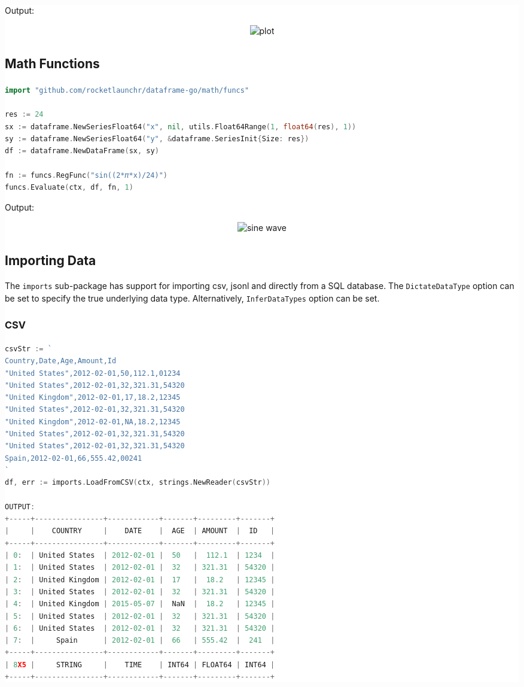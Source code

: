 Output:

<p align="center">
<img src="https://github.com/rocketlaunchr/dataframe-go/raw/master/assets/plot.png" alt="plot" />
</p>

## Math Functions

```go
import "github.com/rocketlaunchr/dataframe-go/math/funcs"

res := 24
sx := dataframe.NewSeriesFloat64("x", nil, utils.Float64Range(1, float64(res), 1))
sy := dataframe.NewSeriesFloat64("y", &dataframe.SeriesInit{Size: res})
df := dataframe.NewDataFrame(sx, sy)

fn := funcs.RegFunc("sin((2*𝜋*x)/24)")
funcs.Evaluate(ctx, df, fn, 1)
```

Output:

<p align="center">
<img src="https://github.com/rocketlaunchr/dataframe-go/raw/master/assets/sine.png" alt="sine wave" />
</p>

## Importing Data

The `imports` sub-package has support for importing csv, jsonl and directly from a SQL database. The `DictateDataType` option can be set to specify the true underlying data type. Alternatively, `InferDataTypes` option can be set.

### CSV

```go
csvStr := `
Country,Date,Age,Amount,Id
"United States",2012-02-01,50,112.1,01234
"United States",2012-02-01,32,321.31,54320
"United Kingdom",2012-02-01,17,18.2,12345
"United States",2012-02-01,32,321.31,54320
"United Kingdom",2012-02-01,NA,18.2,12345
"United States",2012-02-01,32,321.31,54320
"United States",2012-02-01,32,321.31,54320
Spain,2012-02-01,66,555.42,00241
`
df, err := imports.LoadFromCSV(ctx, strings.NewReader(csvStr))

OUTPUT:
+-----+----------------+------------+-------+---------+-------+
|     |    COUNTRY     |    DATE    |  AGE  | AMOUNT  |  ID   |
+-----+----------------+------------+-------+---------+-------+
| 0:  | United States  | 2012-02-01 |  50   |  112.1  | 1234  |
| 1:  | United States  | 2012-02-01 |  32   | 321.31  | 54320 |
| 2:  | United Kingdom | 2012-02-01 |  17   |  18.2   | 12345 |
| 3:  | United States  | 2012-02-01 |  32   | 321.31  | 54320 |
| 4:  | United Kingdom | 2015-05-07 |  NaN  |  18.2   | 12345 |
| 5:  | United States  | 2012-02-01 |  32   | 321.31  | 54320 |
| 6:  | United States  | 2012-02-01 |  32   | 321.31  | 54320 |
| 7:  |     Spain      | 2012-02-01 |  66   | 555.42  |  241  |
+-----+----------------+------------+-------+---------+-------+
| 8X5 |     STRING     |    TIME    | INT64 | FLOAT64 | INT64 |
+-----+----------------+------------+-------+---------+-------+
```

